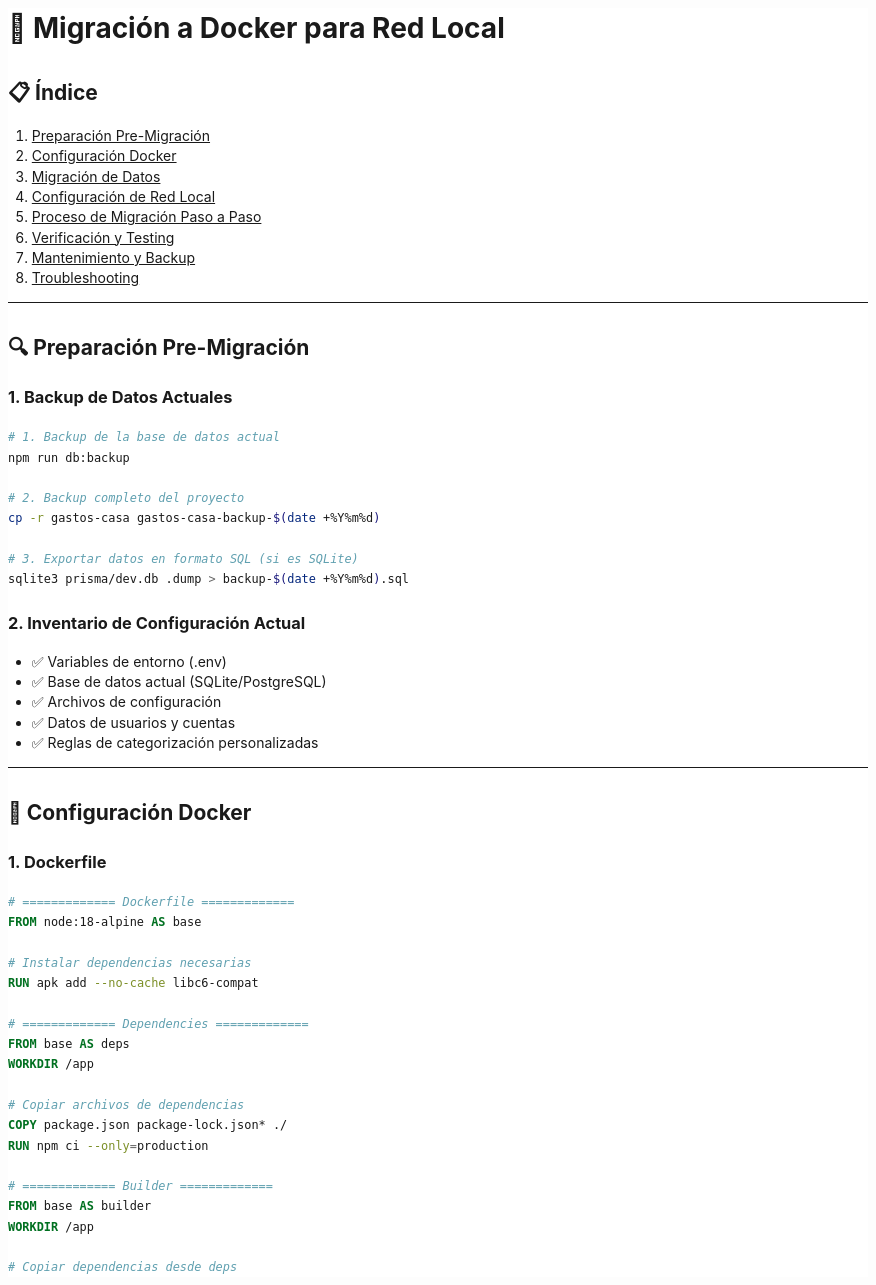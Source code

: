 # 🚀 Migración a Docker para Red Local

## 📋 Índice
1. [Preparación Pre-Migración](#preparación-pre-migración)
2. [Configuración Docker](#configuración-docker)
3. [Migración de Datos](#migración-de-datos)
4. [Configuración de Red Local](#configuración-de-red-local)
5. [Proceso de Migración Paso a Paso](#proceso-de-migración-paso-a-paso)
6. [Verificación y Testing](#verificación-y-testing)
7. [Mantenimiento y Backup](#mantenimiento-y-backup)
8. [Troubleshooting](#troubleshooting)

---

## 🔍 Preparación Pre-Migración

### 1. **Backup de Datos Actuales**
```bash
# 1. Backup de la base de datos actual
npm run db:backup

# 2. Backup completo del proyecto
cp -r gastos-casa gastos-casa-backup-$(date +%Y%m%d)

# 3. Exportar datos en formato SQL (si es SQLite)
sqlite3 prisma/dev.db .dump > backup-$(date +%Y%m%d).sql
```

### 2. **Inventario de Configuración Actual**
- ✅ Variables de entorno (.env)
- ✅ Base de datos actual (SQLite/PostgreSQL)
- ✅ Archivos de configuración
- ✅ Datos de usuarios y cuentas
- ✅ Reglas de categorización personalizadas

---

## 🐳 Configuración Docker

### 1. **Dockerfile**
```dockerfile
# ============= Dockerfile =============
FROM node:18-alpine AS base

# Instalar dependencias necesarias
RUN apk add --no-cache libc6-compat

# ============= Dependencies =============
FROM base AS deps
WORKDIR /app

# Copiar archivos de dependencias
COPY package.json package-lock.json* ./
RUN npm ci --only=production

# ============= Builder =============
FROM base AS builder
WORKDIR /app

# Copiar dependencias desde deps
```